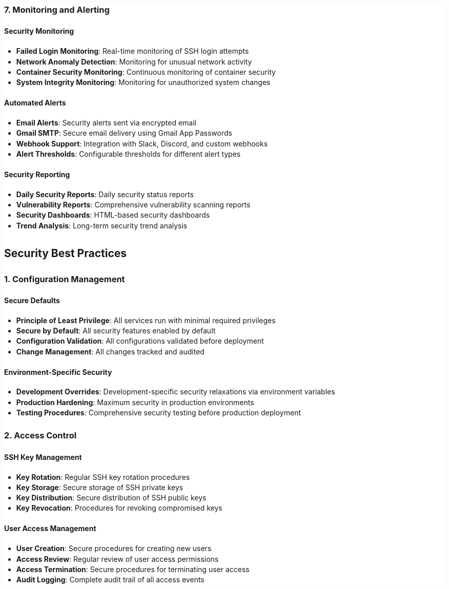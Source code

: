 ### 7. Monitoring and Alerting

#### Security Monitoring

- **Failed Login Monitoring**: Real-time monitoring of SSH login attempts
- **Network Anomaly Detection**: Monitoring for unusual network activity
- **Container Security Monitoring**: Continuous monitoring of container security
- **System Integrity Monitoring**: Monitoring for unauthorized system changes

#### Automated Alerts

- **Email Alerts**: Security alerts sent via encrypted email
- **Gmail SMTP**: Secure email delivery using Gmail App Passwords
- **Webhook Support**: Integration with Slack, Discord, and custom webhooks
- **Alert Thresholds**: Configurable thresholds for different alert types

#### Security Reporting

- **Daily Security Reports**: Daily security status reports
- **Vulnerability Reports**: Comprehensive vulnerability scanning reports
- **Security Dashboards**: HTML-based security dashboards
- **Trend Analysis**: Long-term security trend analysis

## Security Best Practices

### 1. Configuration Management

#### Secure Defaults

- **Principle of Least Privilege**: All services run with minimal required privileges
- **Secure by Default**: All security features enabled by default
- **Configuration Validation**: All configurations validated before deployment
- **Change Management**: All changes tracked and audited

#### Environment-Specific Security

- **Development Overrides**: Development-specific security relaxations via environment variables
- **Production Hardening**: Maximum security in production environments
- **Testing Procedures**: Comprehensive security testing before production deployment

### 2. Access Control

#### SSH Key Management

- **Key Rotation**: Regular SSH key rotation procedures
- **Key Storage**: Secure storage of SSH private keys
- **Key Distribution**: Secure distribution of SSH public keys
- **Key Revocation**: Procedures for revoking compromised keys

#### User Access Management

- **User Creation**: Secure procedures for creating new users
- **Access Review**: Regular review of user access permissions
- **Access Termination**: Secure procedures for terminating user access
- **Audit Logging**: Complete audit trail of all access events
